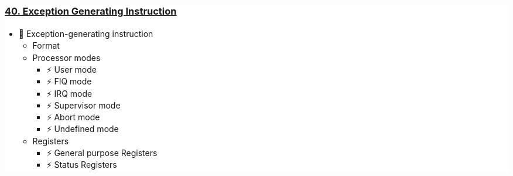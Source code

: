 
### [**40. Exception Generating Instruction**](https://github.com/eeeemune/Lecture-note-Embeded-SW/blob/main/%5B%E1%84%8B%E1%85%B5%E1%86%B7%E1%84%87%E1%85%A6%E1%84%83%E1%85%B5%E1%84%83%E1%85%B3SW%5D%2040%20Exception%20Generating%20Instruction.md)

- 💖 Exception-generating instruction
    - Format
    - Processor modes
        - ⚡ User mode
        - ⚡ FIQ mode
        - ⚡ IRQ mode
        - ⚡ Supervisor mode
        - ⚡ Abort mode
        - ⚡ Undefined mode
    - Registers
        - ⚡ General purpose Registers
        - ⚡ Status Registers
